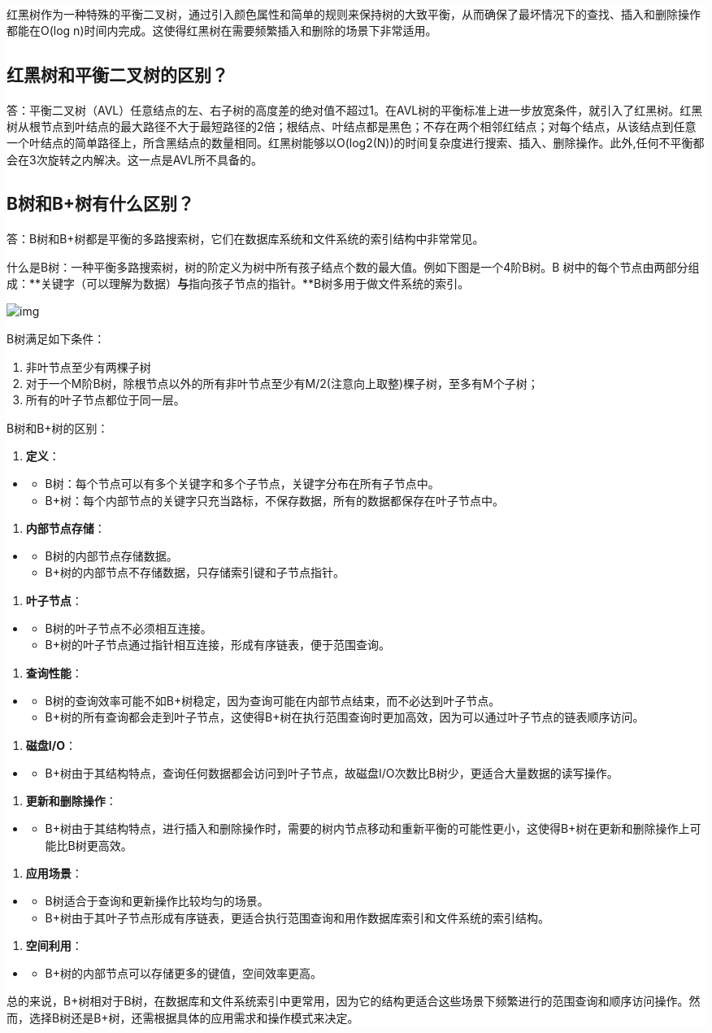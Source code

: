 红黑树作为一种特殊的平衡二叉树，通过引入颜色属性和简单的规则来保持树的大致平衡，从而确保了最坏情况下的查找、插入和删除操作都能在O(log n)时间内完成。这使得红黑树在需要频繁插入和删除的场景下非常适用。



## 红黑树和平衡二叉树的区别？

答：平衡二叉树（AVL）任意结点的左、右子树的高度差的绝对值不超过1。在AVL树的平衡标准上进一步放宽条件，就引入了红黑树。红黑树从根节点到叶结点的最大路径不大于最短路径的2倍；根结点、叶结点都是黑色；不存在两个相邻红结点；对每个结点，从该结点到任意一个叶结点的简单路径上，所含黑结点的数量相同。红黑树能够以O(log2(N))的时间复杂度进行搜索、插入、删除操作。此外,任何不平衡都会在3次旋转之内解决。这一点是AVL所不具备的。



## B树和B+树有什么区别？

答：B树和B+树都是平衡的多路搜索树，它们在数据库系统和文件系统的索引结构中非常常见。

什么是B树：一种平衡多路搜索树，树的阶定义为树中所有孩子结点个数的最大值。例如下图是一个4阶B树。B 树中的每个节点由两部分组成：**关键字（可以理解为数据）**与**指向孩子节点的指针。**B树多用于做文件系统的索引。

![img](https://cdn.nlark.com/yuque/0/2024/png/26317314/1716305943022-5a5a4c6d-f55b-46c1-a5cf-30219479556d.png)

B树满足如下条件：

1. 非叶节点至少有两棵子树
2. 对于一个M阶B树，除根节点以外的所有非叶节点至少有M/2(注意向上取整)棵子树，至多有M个子树；
3. 所有的叶子节点都位于同一层。



B树和B+树的区别：

1. **定义**：

- - B树：每个节点可以有多个关键字和多个子节点，关键字分布在所有子节点中。
  - B+树：每个内部节点的关键字只充当路标，不保存数据，所有的数据都保存在叶子节点中。

1. **内部节点存储**：

- - B树的内部节点存储数据。
  - B+树的内部节点不存储数据，只存储索引键和子节点指针。

1. **叶子节点**：

- - B树的叶子节点不必须相互连接。
  - B+树的叶子节点通过指针相互连接，形成有序链表，便于范围查询。

1. **查询性能**：

- - B树的查询效率可能不如B+树稳定，因为查询可能在内部节点结束，而不必达到叶子节点。
  - B+树的所有查询都会走到叶子节点，这使得B+树在执行范围查询时更加高效，因为可以通过叶子节点的链表顺序访问。

1. **磁盘I/O**：

- - B+树由于其结构特点，查询任何数据都会访问到叶子节点，故磁盘I/O次数比B树少，更适合大量数据的读写操作。

1. **更新和删除操作**：

- - B+树由于其结构特点，进行插入和删除操作时，需要的树内节点移动和重新平衡的可能性更小，这使得B+树在更新和删除操作上可能比B树更高效。

1. **应用场景**：

- - B树适合于查询和更新操作比较均匀的场景。
  - B+树由于其叶子节点形成有序链表，更适合执行范围查询和用作数据库索引和文件系统的索引结构。

1. **空间利用**：

- - B+树的内部节点可以存储更多的键值，空间效率更高。

总的来说，B+树相对于B树，在数据库和文件系统索引中更常用，因为它的结构更适合这些场景下频繁进行的范围查询和顺序访问操作。然而，选择B树还是B+树，还需根据具体的应用需求和操作模式来决定。